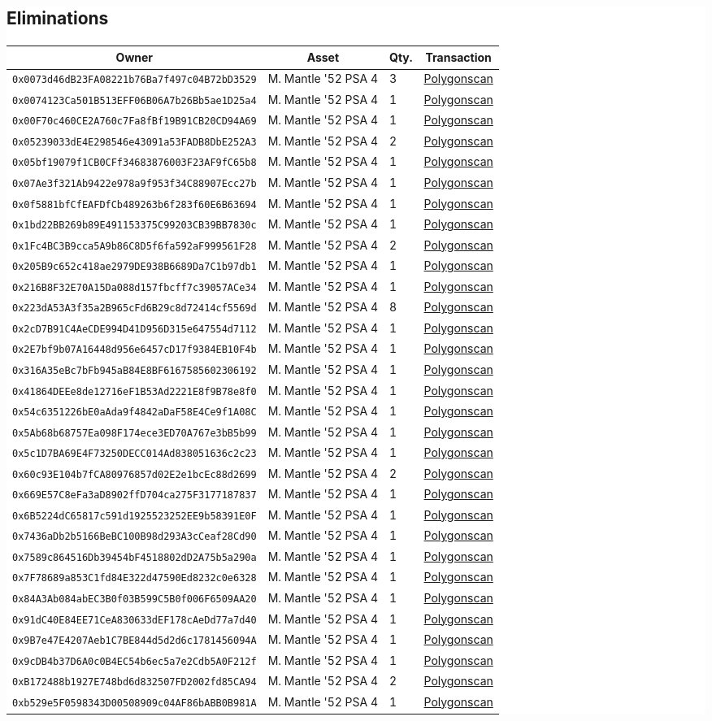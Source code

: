 
## Eliminations

| Owner | Asset | Qty. | Transaction |
| --- | --- | --- | --- |
| `0x0073d46dB23FA08221b76Ba7f497c04B72bD3529` | M. Mantle '52 PSA 4 | 3 | [Polygonscan](https://polygonscan.com/tx/0x8f2eb7677b16b71db394bb1c81f494d9207aacd49c957b8d602c64bdb97ae61e) |
| `0x0074123Ca501B513EFF06B06A7b26Bb5ae1D25a4` | M. Mantle '52 PSA 4 | 1 | [Polygonscan](https://polygonscan.com/tx/0x47960f9e581668a4c2c3f54231f941bfecf23329ea86ac3e13a796f366073894) |
| `0x00F70c460CE2A760c7Fa8fBf19B91CB20CD94A69` | M. Mantle '52 PSA 4 | 1 | [Polygonscan](https://polygonscan.com/tx/0xf9520c8c8a85445247c1daa1f9e643a43527d25f328c1d2a355774513a5a7d8c) |
| `0x05239033dE4E298546e43091a53FADB8DbE252A3` | M. Mantle '52 PSA 4 | 2 | [Polygonscan](https://polygonscan.com/tx/0xb728e930863e0680960a636ec16d2c0937612ede2597bae5bc46bcf044f731a1) |
| `0x05bf19079f1CB0CFf34683876003F23AF9fC65b8` | M. Mantle '52 PSA 4 | 1 | [Polygonscan](https://polygonscan.com/tx/0x4086990f40d3824c65958aab156e61c9029bb4d93b6cea0c9fbafee331121d78) |
| `0x07Ae3f321Ab9422e978a9f953f34C88907Ecc27b` | M. Mantle '52 PSA 4 | 1 | [Polygonscan](https://polygonscan.com/tx/0x5aef328784dddf78f0660988895ba9c6de73e224f2a01e49cc21e1c8a932474d) |
| `0x0f5881bfCfEAFDfCb489263b6f283f60E6B63694` | M. Mantle '52 PSA 4 | 1 | [Polygonscan](https://polygonscan.com/tx/0xab3a8db2aab8d3b8797ef5522e09336f9463567e0cd44c15baf747dcb14bbcfe) |
| `0x1bd22BB269b89E491153375C99203CB39BB7830c` | M. Mantle '52 PSA 4 | 1 | [Polygonscan](https://polygonscan.com/tx/0xe6fa45e6241f79fd8720f78b717e265de305830484a75149889b6a9f22e36ae5) |
| `0x1Fc4BC3B9cca5A9b86C8D5f6fa592aF999561F28` | M. Mantle '52 PSA 4 | 2 | [Polygonscan](https://polygonscan.com/tx/0x8804e84e35041f1186bef9ebfd1bb91064df5da0d926fb41f04f3af2c55f14dd) |
| `0x205B9c652c418ae2979DE938B6689Da7C1b97db1` | M. Mantle '52 PSA 4 | 1 | [Polygonscan](https://polygonscan.com/tx/0x15de8818c805b90056ac70168c0f5489f281eac19e7f24598d76291eab158267) |
| `0x216B8F32E70A15Da088d157fbcff7c39057ACe34` | M. Mantle '52 PSA 4 | 1 | [Polygonscan](https://polygonscan.com/tx/0x5a43e50eb90b5212425e51f6aedd9d0cf11a468bec3807ec5710f3cf5b1f05f8) |
| `0x223dA53A3f35a2B965cFd6B29c8d72414cf5569d` | M. Mantle '52 PSA 4 | 8 | [Polygonscan](https://polygonscan.com/tx/0x9c3e8ec7c1d30d2d8845dc4198b07437f2ab84697825138306f0e1a3ca73f984) |
| `0x2cD7B91C4AeCDE994D41D956D315e647554d7112` | M. Mantle '52 PSA 4 | 1 | [Polygonscan](https://polygonscan.com/tx/0x6636992d8604054c38a8c86692b7a1ba4bed5822addbe8560c41071bb26d7e15) |
| `0x2E7bf9b07A16448d956e6457cD17f9384EB10F4b` | M. Mantle '52 PSA 4 | 1 | [Polygonscan](https://polygonscan.com/tx/0x273600de98d3ae4b4222124ad6adf4346634f16b6ad0bebf16611db5a59c1a8e) |
| `0x316A35eBc7bFb945aB84E8BF6167585602306192` | M. Mantle '52 PSA 4 | 1 | [Polygonscan](https://polygonscan.com/tx/0x1cd890dd86db78a49b29911fa9e0914d55af594249b90d26d634338015cbfc73) |
| `0x41864DEEe8de12716eF1B53Ad2221E8f9B78e8f0` | M. Mantle '52 PSA 4 | 1 | [Polygonscan](https://polygonscan.com/tx/0x2adb5a05ff76087dcabf22d86fe9b091ed920bf86ec9e12e339415ad2d7b1256) |
| `0x54c6351226bE0aAda9f4842aDaF58E4Ce9f1A08C` | M. Mantle '52 PSA 4 | 1 | [Polygonscan](https://polygonscan.com/tx/0xada32d541ed95f9314ebfd1f7563719232a411606a5aa8a62ba64cd888d61199) |
| `0x5Ab68b68757Ea098F174ece3ED70A767e3bB5b99` | M. Mantle '52 PSA 4 | 1 | [Polygonscan](https://polygonscan.com/tx/0x202672e3bf4f0b8a5c45945e3039275a57b641510749eb3f2e9b5ddd5f0076c5) |
| `0x5c1D7BA69E4F73250DECC014Ad838051636c2c23` | M. Mantle '52 PSA 4 | 1 | [Polygonscan](https://polygonscan.com/tx/0x5fad0143b1475abfdb921161f9e951a117167d154b50647a7db3f5a47e59474c) |
| `0x60c93E104b7fCA80976857d02E2e1bcEc88d2699` | M. Mantle '52 PSA 4 | 2 | [Polygonscan](https://polygonscan.com/tx/0xd4e39af76c6c43cc143b48322270c55774a1c0b06fd9558d7e919b240512ab10) |
| `0x669E57C8eFa3aD8902ffD704ca275F3177187837` | M. Mantle '52 PSA 4 | 1 | [Polygonscan](https://polygonscan.com/tx/0xdcdcf4884292c15463211963cbda3630c233943c2860cebbfdbcc65fee49bed9) |
| `0x6B5224dC65817c591d1925523252EE9b58391E0F` | M. Mantle '52 PSA 4 | 1 | [Polygonscan](https://polygonscan.com/tx/0xf5d94fdc58087d9998d8e3feed1d082944f9a1e5f67eb882f7500c7bb36f970a) |
| `0x7436aDb2b5166BeBC100B98d293A3cCeaf28Cd90` | M. Mantle '52 PSA 4 | 1 | [Polygonscan](https://polygonscan.com/tx/0xf31a924729a1c30f735fcf2c04c78a8d6780943f8877fd780166124a4dbb188b) |
| `0x7589c864516Db39454bF4518802dD2A75b5a290a` | M. Mantle '52 PSA 4 | 1 | [Polygonscan](https://polygonscan.com/tx/0x0699212eea38293631df98784a7e9225e7e3ec8fa738f113ed02d785702074d3) |
| `0x7F78689a853C1fd84E322d47590Ed8232c0e6328` | M. Mantle '52 PSA 4 | 1 | [Polygonscan](https://polygonscan.com/tx/0xad0f67586c1f2f3a5a91b7bc581c944b06ae299f7a30c8c0597b858ed4c2cf9b) |
| `0x84A3Ab084abEC3B0f03B599C5B0f006F6509AA20` | M. Mantle '52 PSA 4 | 1 | [Polygonscan](https://polygonscan.com/tx/0xdc4eb98bfb81aea5dcc0184248b6ccc37f8314a7ef6ecf469ed3005794231d68) |
| `0x91dC40E84EE71CeA830633dEF178cAeDd77a7d40` | M. Mantle '52 PSA 4 | 1 | [Polygonscan](https://polygonscan.com/tx/0x314f80365f4f8521935c3432e6d34b3e8bceea3311cf3e9fe5eb29ea2f088633) |
| `0x9B7e47E4207Aeb1C7BE844d5d2d6c1781456094A` | M. Mantle '52 PSA 4 | 1 | [Polygonscan](https://polygonscan.com/tx/0xa090b86c897dbcf422880b8cb239f885a1745ec1d5c42c1efbcf20cae2e92cce) |
| `0x9cDB4b37D6A0c0B4EC54b6ec5a7e2Cdb5A0F212f` | M. Mantle '52 PSA 4 | 1 | [Polygonscan](https://polygonscan.com/tx/0xb5650d53255d05682f7757f69545f4286c2c1d3b9f909c39db2c19cb0d16c3e0) |
| `0xB172488b1927E748bd6d832507FD2002fd85CA94` | M. Mantle '52 PSA 4 | 2 | [Polygonscan](https://polygonscan.com/tx/0x5c09294d21397d3ab6c29c2a93ad6bbaaae4aac1bd3c1334c447c34cdf5ad67c) |
| `0xb529e5F0598343D00508909c04AF86bABB0B981A` | M. Mantle '52 PSA 4 | 1 | [Polygonscan](https://polygonscan.com/tx/0xc484fd73210ca4d73ffbbf0ba0b1ac3201364df53fdc3b507729640bac10c80c) |